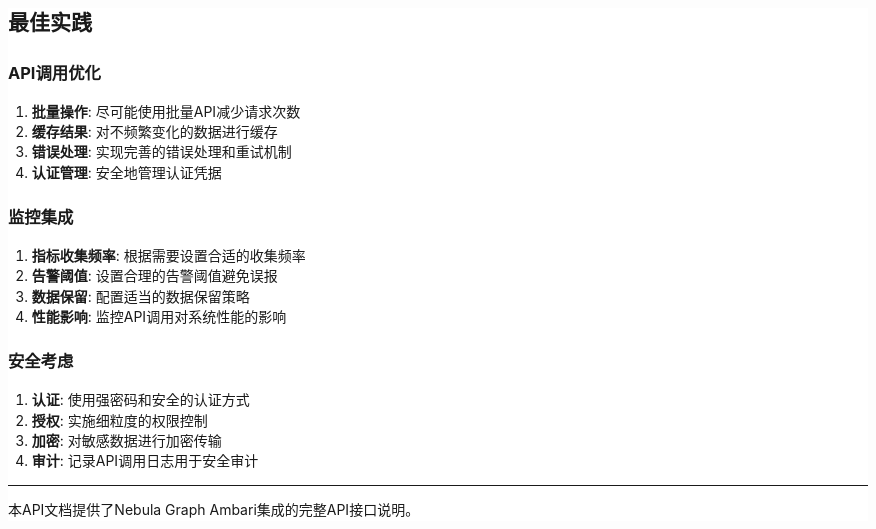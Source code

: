 ## 最佳实践

### API调用优化

1. **批量操作**: 尽可能使用批量API减少请求次数
2. **缓存结果**: 对不频繁变化的数据进行缓存
3. **错误处理**: 实现完善的错误处理和重试机制
4. **认证管理**: 安全地管理认证凭据

### 监控集成

1. **指标收集频率**: 根据需要设置合适的收集频率
2. **告警阈值**: 设置合理的告警阈值避免误报
3. **数据保留**: 配置适当的数据保留策略
4. **性能影响**: 监控API调用对系统性能的影响

### 安全考虑

1. **认证**: 使用强密码和安全的认证方式
2. **授权**: 实施细粒度的权限控制
3. **加密**: 对敏感数据进行加密传输
4. **审计**: 记录API调用日志用于安全审计

---

本API文档提供了Nebula Graph Ambari集成的完整API接口说明。